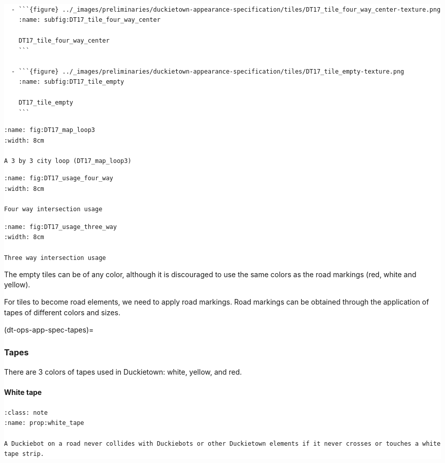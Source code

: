 ````{list-table} The principal tile types in Duckietown
  - ```{figure} ../_images/preliminaries/duckietown-appearance-specification/tiles/DT17_tile_four_way_center-texture.png
    :name: subfig:DT17_tile_four_way_center

    DT17_tile_four_way_center
    ```

  - ```{figure} ../_images/preliminaries/duckietown-appearance-specification/tiles/DT17_tile_empty-texture.png
    :name: subfig:DT17_tile_empty

    DT17_tile_empty
    ```
````

```{figure} ../_images/preliminaries/duckietown-appearance-specification/tiles/DT17_map_loop3-texture.png
:name: fig:DT17_map_loop3
:width: 8cm

A 3 by 3 city loop (DT17_map_loop3)
```

```{figure} ../_images/preliminaries/duckietown-appearance-specification/tiles/DT17_usage_four_way-texture.png
:name: fig:DT17_usage_four_way
:width: 8cm

Four way intersection usage
```

```{figure} ../_images/preliminaries/duckietown-appearance-specification/tiles/DT17_usage_three_way-texture.png
:name: fig:DT17_usage_three_way
:width: 8cm

Three way intersection usage
```


The empty tiles can be of any color, although it is discouraged to use the same colors as the road markings (red, white and yellow).

For tiles to become road elements, we need to apply road markings. Road markings can be obtained through the application of tapes of different colors and sizes.

(dt-ops-app-spec-tapes)=
### Tapes

There are 3 colors of tapes used in Duckietown: white, yellow, and red.

#### White tape

```{admonition} Proposition
:class: note
:name: prop:white_tape

A Duckiebot on a road never collides with Duckiebots or other Duckietown elements if it never crosses or touches a white tape strip.
```
